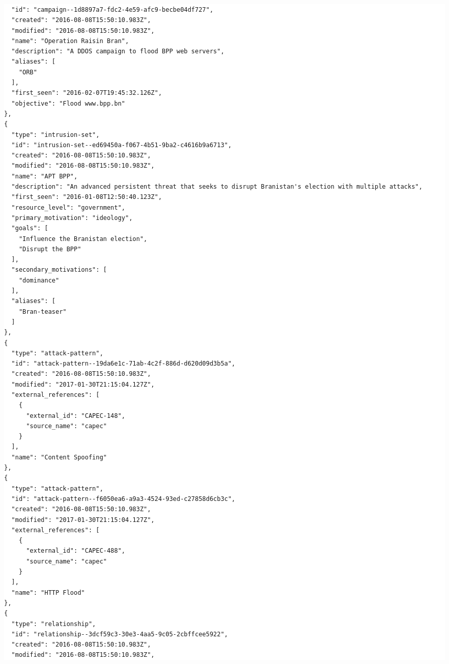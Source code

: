       "id": "campaign--1d8897a7-fdc2-4e59-afc9-becbe04df727",
      "created": "2016-08-08T15:50:10.983Z",
      "modified": "2016-08-08T15:50:10.983Z",
      "name": "Operation Raisin Bran",
      "description": "A DDOS campaign to flood BPP web servers",
      "aliases": [
        "ORB"
      ],
      "first_seen": "2016-02-07T19:45:32.126Z",
      "objective": "Flood www.bpp.bn"
    },
    {
      "type": "intrusion-set",
      "id": "intrusion-set--ed69450a-f067-4b51-9ba2-c4616b9a6713",
      "created": "2016-08-08T15:50:10.983Z",
      "modified": "2016-08-08T15:50:10.983Z",
      "name": "APT BPP",
      "description": "An advanced persistent threat that seeks to disrupt Branistan's election with multiple attacks",
      "first_seen": "2016-01-08T12:50:40.123Z",
      "resource_level": "government",
      "primary_motivation": "ideology",
      "goals": [
        "Influence the Branistan election",
        "Disrupt the BPP"
      ],
      "secondary_motivations": [
        "dominance"
      ],
      "aliases": [
        "Bran-teaser"
      ]
    },
    {
      "type": "attack-pattern",
      "id": "attack-pattern--19da6e1c-71ab-4c2f-886d-d620d09d3b5a",
      "created": "2016-08-08T15:50:10.983Z",
      "modified": "2017-01-30T21:15:04.127Z",
      "external_references": [
        {
          "external_id": "CAPEC-148",
          "source_name": "capec"
        }
      ],
      "name": "Content Spoofing"
    },
    {
      "type": "attack-pattern",
      "id": "attack-pattern--f6050ea6-a9a3-4524-93ed-c27858d6cb3c",
      "created": "2016-08-08T15:50:10.983Z",
      "modified": "2017-01-30T21:15:04.127Z",
      "external_references": [
        {
          "external_id": "CAPEC-488",
          "source_name": "capec"
        }
      ],
      "name": "HTTP Flood"
    },
    {
      "type": "relationship",
      "id": "relationship--3dcf59c3-30e3-4aa5-9c05-2cbffcee5922",
      "created": "2016-08-08T15:50:10.983Z",
      "modified": "2016-08-08T15:50:10.983Z",